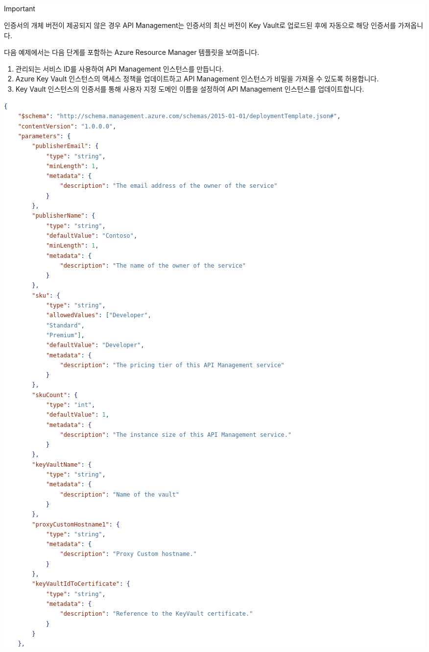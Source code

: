 > [!Important]
> 인증서의 개체 버전이 제공되지 않은 경우 API Management는 인증서의 최신 버전이 Key Vault로 업로드된 후에 자동으로 해당 인증서를 가져옵니다. 

다음 예제에서는 다음 단계를 포함하는 Azure Resource Manager 템플릿을 보여줍니다.

1. 관리되는 서비스 ID를 사용하여 API Management 인스턴스를 만듭니다.
2. Azure Key Vault 인스턴스의 액세스 정책을 업데이트하고 API Management 인스턴스가 비밀을 가져올 수 있도록 허용합니다.
3. Key Vault 인스턴스의 인증서를 통해 사용자 지정 도메인 이름을 설정하여 API Management 인스턴스를 업데이트합니다.

```json
{
    "$schema": "http://schema.management.azure.com/schemas/2015-01-01/deploymentTemplate.json#",
    "contentVersion": "1.0.0.0",
    "parameters": {
        "publisherEmail": {
            "type": "string",
            "minLength": 1,
            "metadata": {
                "description": "The email address of the owner of the service"
            }
        },
        "publisherName": {
            "type": "string",
            "defaultValue": "Contoso",
            "minLength": 1,
            "metadata": {
                "description": "The name of the owner of the service"
            }
        },
        "sku": {
            "type": "string",
            "allowedValues": ["Developer",
            "Standard",
            "Premium"],
            "defaultValue": "Developer",
            "metadata": {
                "description": "The pricing tier of this API Management service"
            }
        },
        "skuCount": {
            "type": "int",
            "defaultValue": 1,
            "metadata": {
                "description": "The instance size of this API Management service."
            }
        },
        "keyVaultName": {
            "type": "string",
            "metadata": {
                "description": "Name of the vault"
            }
        },
        "proxyCustomHostname1": {
            "type": "string",
            "metadata": {
                "description": "Proxy Custom hostname."
            }
        },
        "keyVaultIdToCertificate": {
            "type": "string",
            "metadata": {
                "description": "Reference to the KeyVault certificate."
            }
        }
    },
```